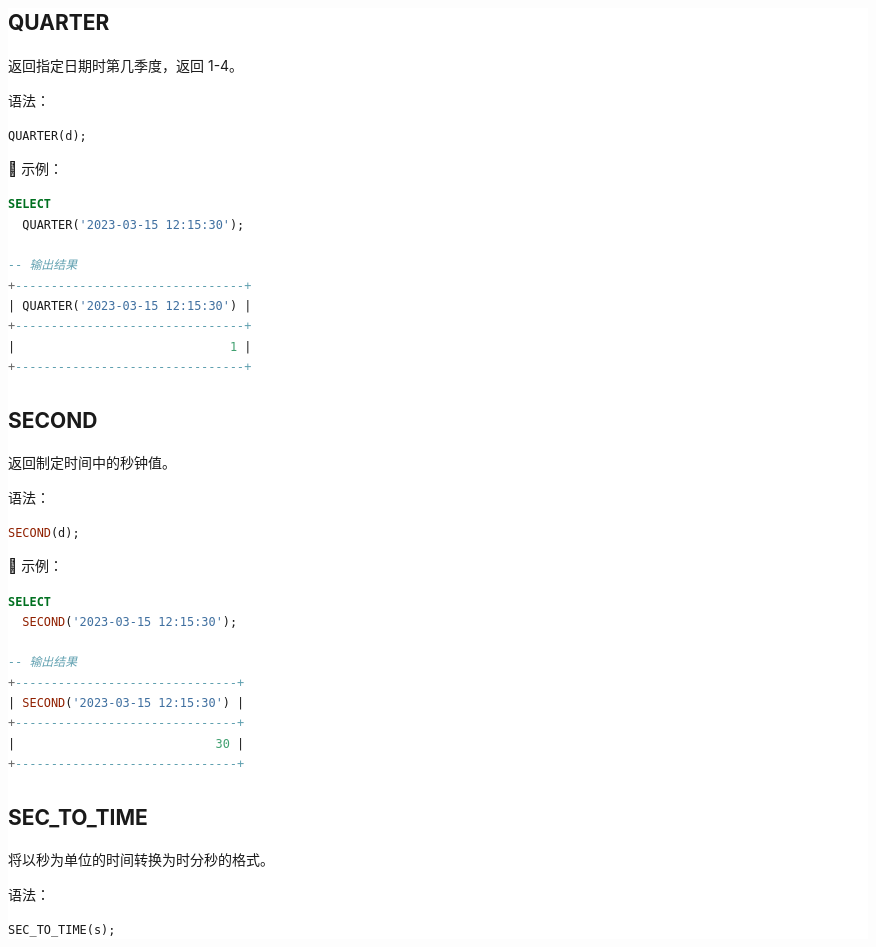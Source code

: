 ## QUARTER

返回指定日期时第几季度，返回 1-4。

语法：

```sql
QUARTER(d);
```

🌰 示例：

```sql
SELECT
  QUARTER('2023-03-15 12:15:30');

-- 输出结果
+--------------------------------+
| QUARTER('2023-03-15 12:15:30') |
+--------------------------------+
|                              1 |
+--------------------------------+
```

## SECOND

返回制定时间中的秒钟值。

语法：

```sql
SECOND(d);
```

🌰 示例：

```sql
SELECT
  SECOND('2023-03-15 12:15:30');

-- 输出结果
+-------------------------------+
| SECOND('2023-03-15 12:15:30') |
+-------------------------------+
|                            30 |
+-------------------------------+
```

## SEC_TO_TIME

将以秒为单位的时间转换为时分秒的格式。

语法：

```sql
SEC_TO_TIME(s);
```
